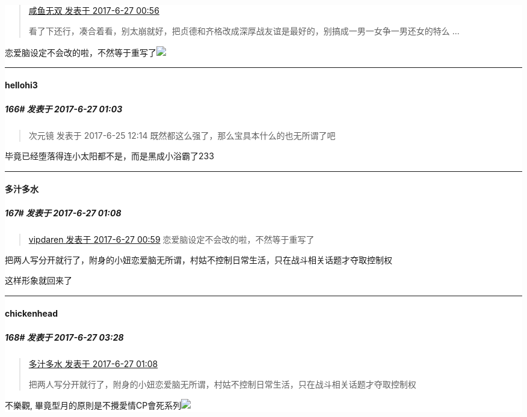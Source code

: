 
<blockquote><a href="httphttps://bbs.saraba1st.com/2b/forum.php?mod=redirect&amp;goto=findpost&amp;pid=36400338&amp;ptid=1359462" target="_blank">咸鱼无双 发表于 2017-6-27 00:56</a>

看了下还行，凑合着看，别太崩就好，把贞德和齐格改成深厚战友谊是最好的，别搞成一男一女争一男还女的特么 ...</blockquote>
恋爱脑设定不会改的啦，不然等于重写了<img src="https://static.saraba1st.com/image/smiley/face/91.gif" referrerpolicy="no-referrer">







*****

####  hellohi3  
##### 166#       发表于 2017-6-27 01:03



<blockquote>次元镜 发表于 2017-6-25 12:14
既然都这么强了，那么宝具本什么的也无所谓了吧</blockquote>
毕竟已经堕落得连小太阳都不是，而是黑成小浴霸了233







*****

####  多汁多水  
##### 167#       发表于 2017-6-27 01:08



<blockquote><a href="httphttps://bbs.saraba1st.com/2b/forum.php?mod=redirect&amp;amp;goto=findpost&amp;amp;pid=36400353&amp;amp;ptid=1359462" target="_blank">vipdaren 发表于 2017-6-27 00:59</a>
恋爱脑设定不会改的啦，不然等于重写了</blockquote>
把两人写分开就行了，附身的小妞恋爱脑无所谓，村姑不控制日常生活，只在战斗相关话题才夺取控制权


这样形象就回来了







*****

####  chickenhead  
##### 168#       发表于 2017-6-27 03:28



<blockquote><a href="httphttps://bbs.saraba1st.com/2b/forum.php?mod=redirect&amp;goto=findpost&amp;pid=36400394&amp;ptid=1359462" target="_blank">多汁多水 发表于 2017-6-27 01:08</a>

把两人写分开就行了，附身的小妞恋爱脑无所谓，村姑不控制日常生活，只在战斗相关话题才夺取控制权</blockquote>
不樂觀, 畢竟型月的原則是不攪愛情CP會死系列<img src="https://static.saraba1st.com/image/smiley/face2017/049.png" referrerpolicy="no-referrer">


